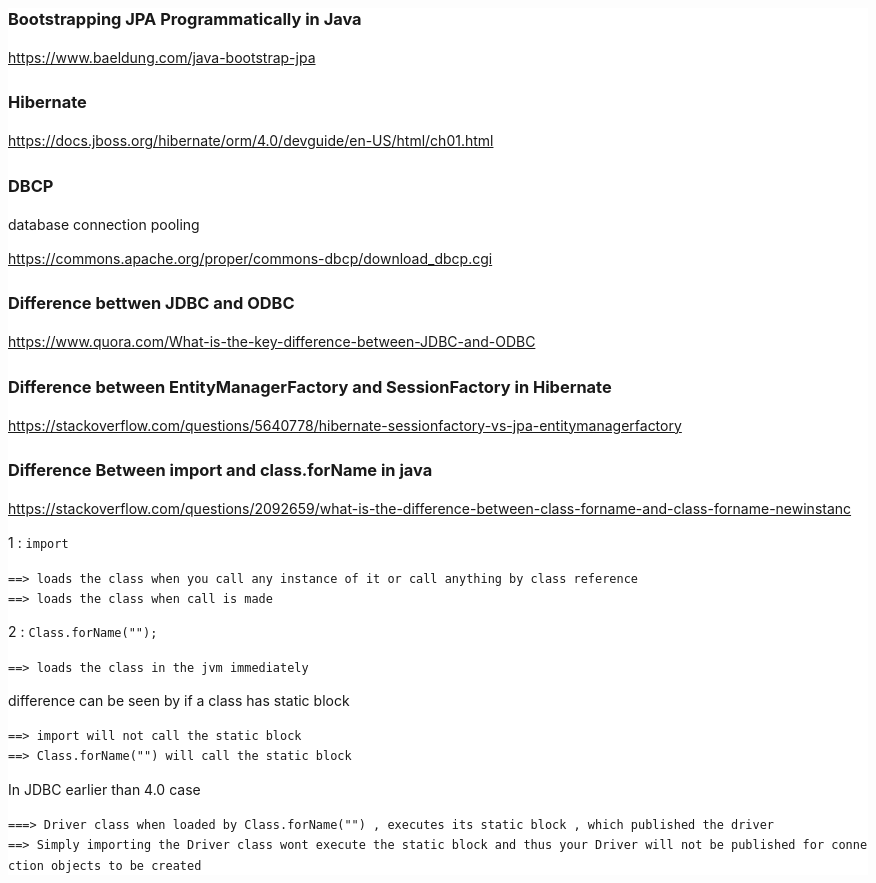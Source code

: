 
### Bootstrapping JPA Programmatically in Java

https://www.baeldung.com/java-bootstrap-jpa

### Hibernate

https://docs.jboss.org/hibernate/orm/4.0/devguide/en-US/html/ch01.html

### DBCP

database connection pooling

https://commons.apache.org/proper/commons-dbcp/download_dbcp.cgi

### Difference bettwen JDBC and ODBC

https://www.quora.com/What-is-the-key-difference-between-JDBC-and-ODBC

### Difference between EntityManagerFactory and SessionFactory in Hibernate

https://stackoverflow.com/questions/5640778/hibernate-sessionfactory-vs-jpa-entitymanagerfactory


### Difference Between import and class.forName in java

https://stackoverflow.com/questions/2092659/what-is-the-difference-between-class-forname-and-class-forname-newinstanc

1 : `import`

```
==> loads the class when you call any instance of it or call anything by class reference
==> loads the class when call is made
```

2 : `Class.forName("");`

```
==> loads the class in the jvm immediately
```

difference can be seen by if a class has static block

```
==> import will not call the static block
==> Class.forName("") will call the static block
```

In JDBC earlier than 4.0 case

```
===> Driver class when loaded by Class.forName("") , executes its static block , which published the driver
==> Simply importing the Driver class wont execute the static block and thus your Driver will not be published for connection objects to be created
```
